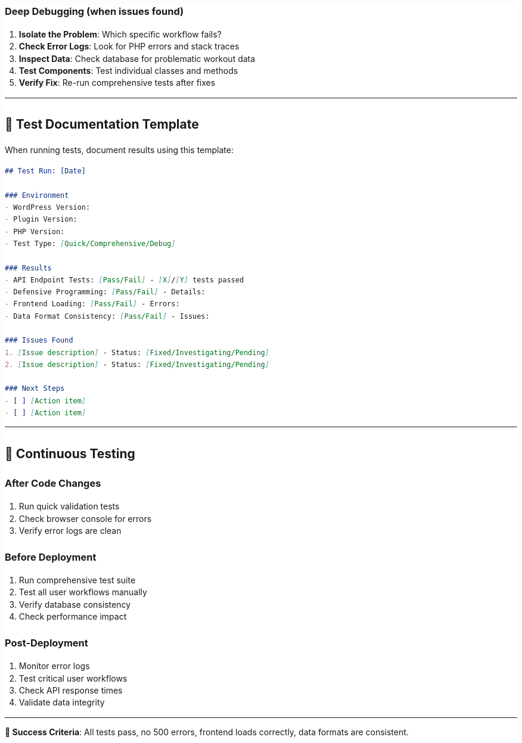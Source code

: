 ### **Deep Debugging (when issues found)**
1. **Isolate the Problem**: Which specific workflow fails?
2. **Check Error Logs**: Look for PHP errors and stack traces
3. **Inspect Data**: Check database for problematic workout data
4. **Test Components**: Test individual classes and methods
5. **Verify Fix**: Re-run comprehensive tests after fixes

---

## **📝 Test Documentation Template**

When running tests, document results using this template:

```markdown
## Test Run: [Date]

### Environment
- WordPress Version: 
- Plugin Version: 
- PHP Version: 
- Test Type: [Quick/Comprehensive/Debug]

### Results
- API Endpoint Tests: [Pass/Fail] - [X]/[Y] tests passed
- Defensive Programming: [Pass/Fail] - Details: 
- Frontend Loading: [Pass/Fail] - Errors: 
- Data Format Consistency: [Pass/Fail] - Issues: 

### Issues Found
1. [Issue description] - Status: [Fixed/Investigating/Pending]
2. [Issue description] - Status: [Fixed/Investigating/Pending]

### Next Steps
- [ ] [Action item]
- [ ] [Action item]
```

---

## **🔄 Continuous Testing**

### **After Code Changes**
1. Run quick validation tests
2. Check browser console for errors
3. Verify error logs are clean

### **Before Deployment**
1. Run comprehensive test suite
2. Test all user workflows manually
3. Verify database consistency
4. Check performance impact

### **Post-Deployment**
1. Monitor error logs
2. Test critical user workflows
3. Check API response times
4. Validate data integrity

---

**🎯 Success Criteria**: All tests pass, no 500 errors, frontend loads correctly, data formats are consistent. 